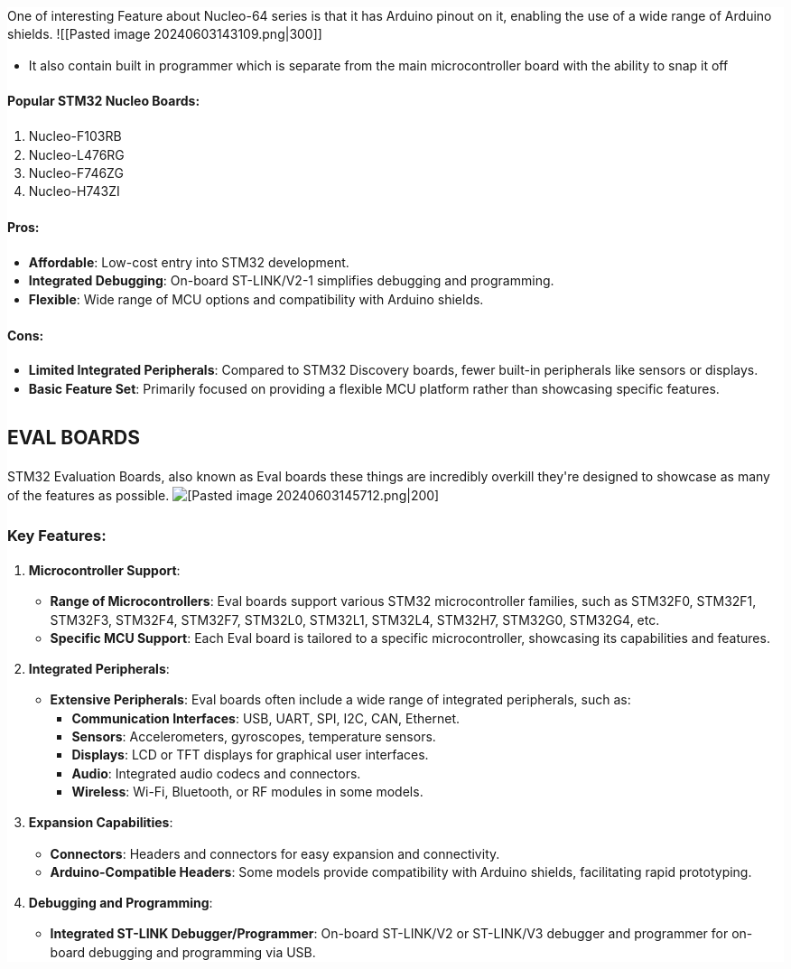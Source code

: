 One of interesting Feature about Nucleo-64 series is that it has Arduino pinout on it, enabling the use of a wide range of Arduino shields.
![[Pasted image 20240603143109.png|300]]
- It also contain built in programmer which is separate from the main microcontroller board with the ability to snap it off 
#### Popular STM32 Nucleo Boards:
1. Nucleo-F103RB
2. Nucleo-L476RG
3. Nucleo-F746ZG
4. Nucleo-H743ZI
#### Pros:
- **Affordable**: Low-cost entry into STM32 development.
- **Integrated Debugging**: On-board ST-LINK/V2-1 simplifies debugging and programming.
- **Flexible**: Wide range of MCU options and compatibility with Arduino shields.
#### Cons:
- **Limited Integrated Peripherals**: Compared to STM32 Discovery boards, fewer built-in peripherals like sensors or displays.
- **Basic Feature Set**: Primarily focused on providing a flexible MCU platform rather than showcasing specific features.

## EVAL BOARDS ##

STM32 Evaluation Boards, also known as Eval boards these things are incredibly overkill they're designed to showcase as many of the features as possible.
![[Pasted image 20240603145712.png|200]](STM32072B)
### Key Features:

1. **Microcontroller Support**:
   - **Range of Microcontrollers**: Eval boards support various STM32 microcontroller families, such as STM32F0, STM32F1, STM32F3, STM32F4, STM32F7, STM32L0, STM32L1, STM32L4, STM32H7, STM32G0, STM32G4, etc.
   - **Specific MCU Support**: Each Eval board is tailored to a specific microcontroller, showcasing its capabilities and features.
   
2. **Integrated Peripherals**:
   - **Extensive Peripherals**: Eval boards often include a wide range of integrated peripherals, such as:
     - **Communication Interfaces**: USB, UART, SPI, I2C, CAN, Ethernet.
     - **Sensors**: Accelerometers, gyroscopes, temperature sensors.
     - **Displays**: LCD or TFT displays for graphical user interfaces.
     - **Audio**: Integrated audio codecs and connectors.
     - **Wireless**: Wi-Fi, Bluetooth, or RF modules in some models.

3. **Expansion Capabilities**:
   - **Connectors**: Headers and connectors for easy expansion and connectivity.
   - **Arduino-Compatible Headers**: Some models provide compatibility with Arduino shields, facilitating rapid prototyping.

4. **Debugging and Programming**:
   - **Integrated ST-LINK Debugger/Programmer**: On-board ST-LINK/V2 or ST-LINK/V3 debugger and programmer for on-board debugging and programming via USB.
   